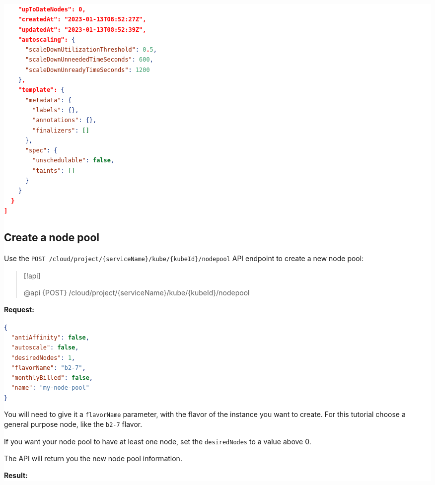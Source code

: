 ```json
    "upToDateNodes": 0,
    "createdAt": "2023-01-13T08:52:27Z",
    "updatedAt": "2023-01-13T08:52:39Z",
    "autoscaling": {
      "scaleDownUtilizationThreshold": 0.5,
      "scaleDownUnneededTimeSeconds": 600,
      "scaleDownUnreadyTimeSeconds": 1200
    },
    "template": {
      "metadata": {
        "labels": {},
        "annotations": {},
        "finalizers": []
      },
      "spec": {
        "unschedulable": false,
        "taints": []
      }
    }
  }
]
```

## Create a node pool

Use the `POST /cloud/project/{serviceName}/kube/{kubeId}/nodepool` API endpoint to create a new node pool:

> [!api]
>
> @api {POST} /cloud/project/{serviceName}/kube/{kubeId}/nodepool
> 

**Request:**

```json 
{
  "antiAffinity": false,
  "autoscale": false,
  "desiredNodes": 1,
  "flavorName": "b2-7",
  "monthlyBilled": false,
  "name": "my-node-pool"
}
```

You will need to give it a `flavorName` parameter, with the flavor of the instance you want to create. For this tutorial choose a general purpose node, like the `b2-7` flavor.

If you want your node pool to have at least one node, set the `desiredNodes` to a value above 0.

The API will return you the new node pool information.

**Result:**
